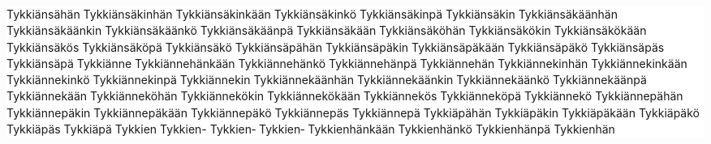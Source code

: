 Tykkiänsähän
Tykkiänsäkinhän
Tykkiänsäkinkään
Tykkiänsäkinkö
Tykkiänsäkinpä
Tykkiänsäkin
Tykkiänsäkäänhän
Tykkiänsäkäänkin
Tykkiänsäkäänkö
Tykkiänsäkäänpä
Tykkiänsäkään
Tykkiänsäköhän
Tykkiänsäkökin
Tykkiänsäkökään
Tykkiänsäkös
Tykkiänsäköpä
Tykkiänsäkö
Tykkiänsäpähän
Tykkiänsäpäkin
Tykkiänsäpäkään
Tykkiänsäpäkö
Tykkiänsäpäs
Tykkiänsäpä
Tykkiänne
Tykkiännehänkään
Tykkiännehänkö
Tykkiännehänpä
Tykkiännehän
Tykkiännekinhän
Tykkiännekinkään
Tykkiännekinkö
Tykkiännekinpä
Tykkiännekin
Tykkiännekäänhän
Tykkiännekäänkin
Tykkiännekäänkö
Tykkiännekäänpä
Tykkiännekään
Tykkiänneköhän
Tykkiännekökin
Tykkiännekökään
Tykkiännekös
Tykkiänneköpä
Tykkiännekö
Tykkiännepähän
Tykkiännepäkin
Tykkiännepäkään
Tykkiännepäkö
Tykkiännepäs
Tykkiännepä
Tykkiäpähän
Tykkiäpäkin
Tykkiäpäkään
Tykkiäpäkö
Tykkiäpäs
Tykkiäpä
Tykkien
Tykkien-
Tykkien‐
Tykkien‑
Tykkienhänkään
Tykkienhänkö
Tykkienhänpä
Tykkienhän